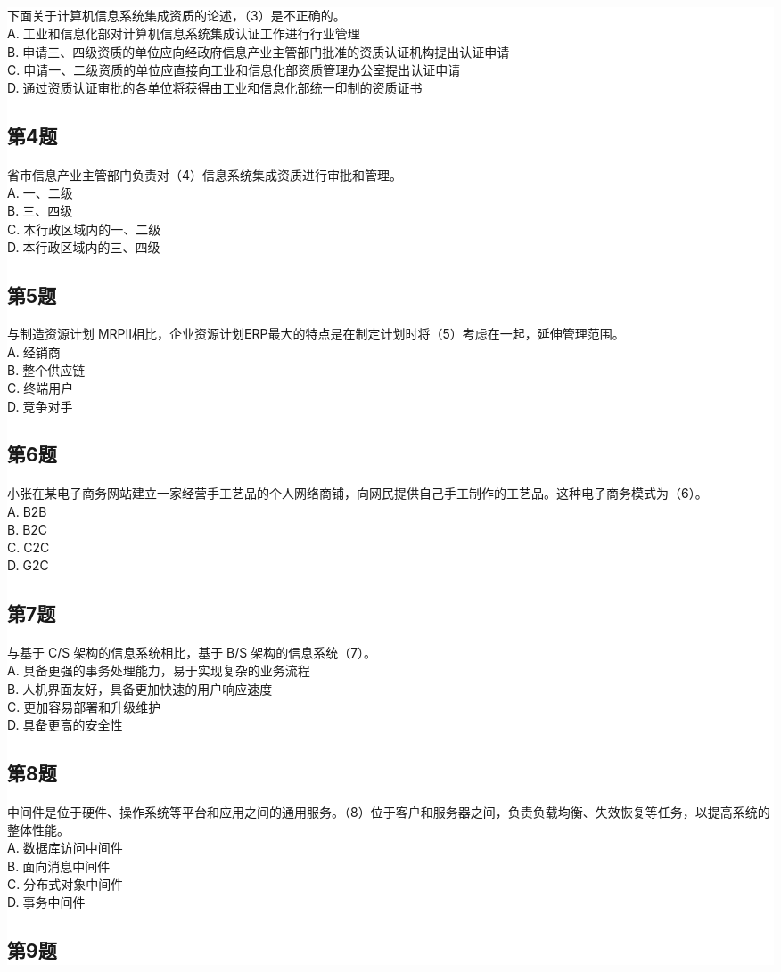 下面关于计算机信息系统集成资质的论述，（3）是不正确的。  
A. 工业和信息化部对计算机信息系统集成认证工作进行行业管理  
B. 申请三、四级资质的单位应向经政府信息产业主管部门批准的资质认证机构提出认证申请  
C. 申请一、二级资质的单位应直接向工业和信息化部资质管理办公室提出认证申请  
D. 通过资质认证审批的各单位将获得由工业和信息化部统一印制的资质证书  


## 第4题 ##

省市信息产业主管部门负责对（4）信息系统集成资质进行审批和管理。  
A. 一、二级  
B. 三、四级  
C. 本行政区域内的一、二级  
D. 本行政区域内的三、四级  


## 第5题 ##

与制造资源计划 MRPⅡ相比，企业资源计划ERP最大的特点是在制定计划时将（5）考虑在一起，延伸管理范围。  
A. 经销商  
B. 整个供应链  
C. 终端用户  
D. 竞争对手  


## 第6题 ##

小张在某电子商务网站建立一家经营手工艺品的个人网络商铺，向网民提供自己手工制作的工艺品。这种电子商务模式为（6）。  
A. B2B  
B. B2C  
C. C2C  
D. G2C  


## 第7题 ##

与基于 C/S 架构的信息系统相比，基于 B/S 架构的信息系统（7）。  
A. 具备更强的事务处理能力，易于实现复杂的业务流程  
B. 人机界面友好，具备更加快速的用户响应速度  
C. 更加容易部署和升级维护  
D. 具备更高的安全性  


## 第8题 ##

中间件是位于硬件、操作系统等平台和应用之间的通用服务。（8）位于客户和服务器之间，负责负载均衡、失效恢复等任务，以提高系统的整体性能。  
A. 数据库访问中间件  
B. 面向消息中间件  
C. 分布式对象中间件  
D. 事务中间件  


## 第9题 ##
